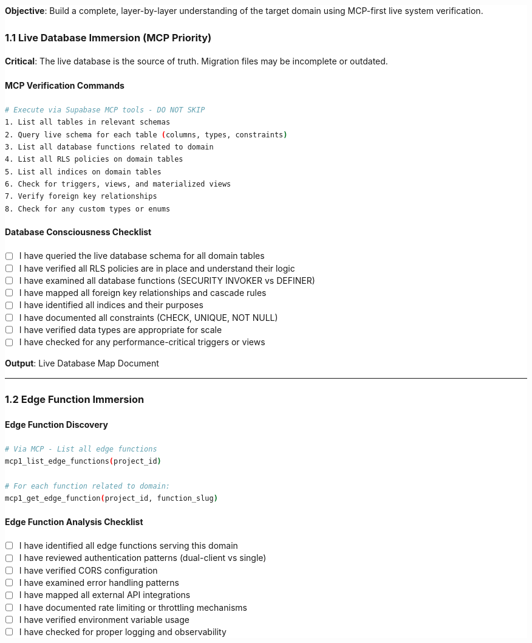 **Objective**: Build a complete, layer-by-layer understanding of the target domain using MCP-first live system verification.

### 1.1 Live Database Immersion (MCP Priority)

**Critical**: The live database is the source of truth. Migration files may be incomplete or outdated.

#### MCP Verification Commands
```bash
# Execute via Supabase MCP tools - DO NOT SKIP
1. List all tables in relevant schemas
2. Query live schema for each table (columns, types, constraints)
3. List all database functions related to domain
4. List all RLS policies on domain tables
5. List all indices on domain tables
6. Check for triggers, views, and materialized views
7. Verify foreign key relationships
8. Check for any custom types or enums
```

#### Database Consciousness Checklist
- [ ] I have queried the live database schema for all domain tables
- [ ] I have verified all RLS policies are in place and understand their logic
- [ ] I have examined all database functions (SECURITY INVOKER vs DEFINER)
- [ ] I have mapped all foreign key relationships and cascade rules
- [ ] I have identified all indices and their purposes
- [ ] I have documented all constraints (CHECK, UNIQUE, NOT NULL)
- [ ] I have verified data types are appropriate for scale
- [ ] I have checked for any performance-critical triggers or views

**Output**: Live Database Map Document

---

### 1.2 Edge Function Immersion

#### Edge Function Discovery
```bash
# Via MCP - List all edge functions
mcp1_list_edge_functions(project_id)

# For each function related to domain:
mcp1_get_edge_function(project_id, function_slug)
```

#### Edge Function Analysis Checklist
- [ ] I have identified all edge functions serving this domain
- [ ] I have reviewed authentication patterns (dual-client vs single)
- [ ] I have verified CORS configuration
- [ ] I have examined error handling patterns
- [ ] I have mapped all external API integrations
- [ ] I have documented rate limiting or throttling mechanisms
- [ ] I have verified environment variable usage
- [ ] I have checked for proper logging and observability
